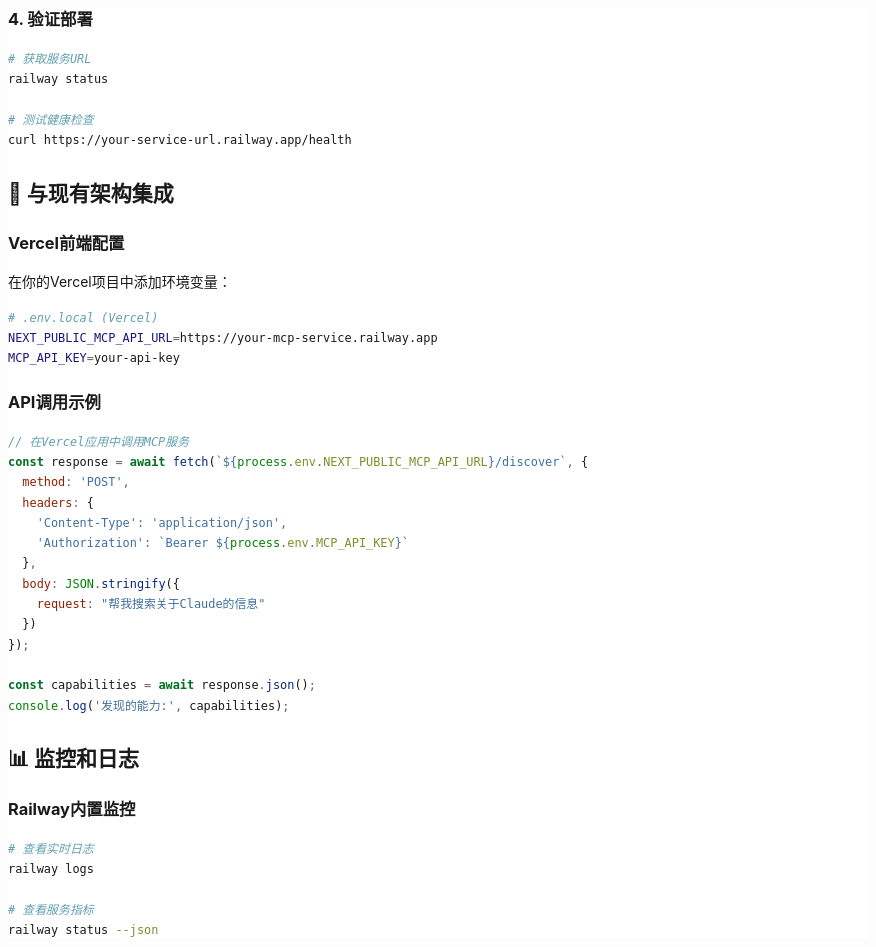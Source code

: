 ### 4. 验证部署

```bash
# 获取服务URL
railway status

# 测试健康检查
curl https://your-service-url.railway.app/health
```

## 🔧 与现有架构集成

### Vercel前端配置

在你的Vercel项目中添加环境变量：

```bash
# .env.local (Vercel)
NEXT_PUBLIC_MCP_API_URL=https://your-mcp-service.railway.app
MCP_API_KEY=your-api-key
```

### API调用示例

```javascript
// 在Vercel应用中调用MCP服务
const response = await fetch(`${process.env.NEXT_PUBLIC_MCP_API_URL}/discover`, {
  method: 'POST',
  headers: {
    'Content-Type': 'application/json',
    'Authorization': `Bearer ${process.env.MCP_API_KEY}`
  },
  body: JSON.stringify({
    request: "帮我搜索关于Claude的信息"
  })
});

const capabilities = await response.json();
console.log('发现的能力:', capabilities);
```

## 📊 监控和日志

### Railway内置监控

```bash
# 查看实时日志
railway logs

# 查看服务指标
railway status --json
```
